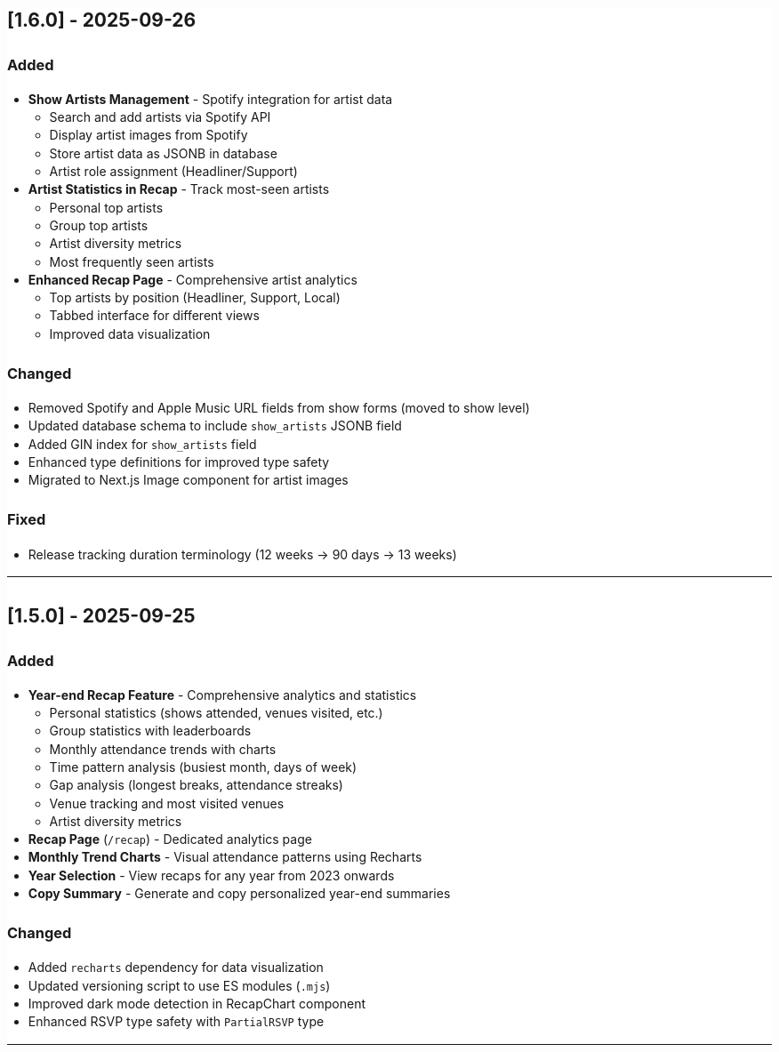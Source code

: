 
## [1.6.0] - 2025-09-26

### Added
- **Show Artists Management** - Spotify integration for artist data
  - Search and add artists via Spotify API
  - Display artist images from Spotify
  - Store artist data as JSONB in database
  - Artist role assignment (Headliner/Support)
- **Artist Statistics in Recap** - Track most-seen artists
  - Personal top artists
  - Group top artists
  - Artist diversity metrics
  - Most frequently seen artists
- **Enhanced Recap Page** - Comprehensive artist analytics
  - Top artists by position (Headliner, Support, Local)
  - Tabbed interface for different views
  - Improved data visualization

### Changed
- Removed Spotify and Apple Music URL fields from show forms (moved to show level)
- Updated database schema to include `show_artists` JSONB field
- Added GIN index for `show_artists` field
- Enhanced type definitions for improved type safety
- Migrated to Next.js Image component for artist images

### Fixed
- Release tracking duration terminology (12 weeks → 90 days → 13 weeks)

---

## [1.5.0] - 2025-09-25

### Added
- **Year-end Recap Feature** - Comprehensive analytics and statistics
  - Personal statistics (shows attended, venues visited, etc.)
  - Group statistics with leaderboards
  - Monthly attendance trends with charts
  - Time pattern analysis (busiest month, days of week)
  - Gap analysis (longest breaks, attendance streaks)
  - Venue tracking and most visited venues
  - Artist diversity metrics
- **Recap Page** (`/recap`) - Dedicated analytics page
- **Monthly Trend Charts** - Visual attendance patterns using Recharts
- **Year Selection** - View recaps for any year from 2023 onwards
- **Copy Summary** - Generate and copy personalized year-end summaries

### Changed
- Added `recharts` dependency for data visualization
- Updated versioning script to use ES modules (`.mjs`)
- Improved dark mode detection in RecapChart component
- Enhanced RSVP type safety with `PartialRSVP` type

---